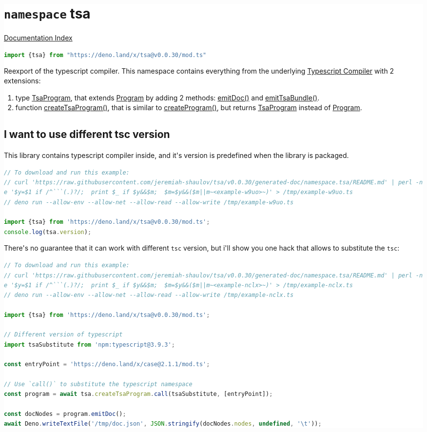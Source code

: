 # `namespace` tsa

[Documentation Index](../README.md)

```ts
import {tsa} from "https://deno.land/x/tsa@v0.0.30/mod.ts"
```

Reexport of the typescript compiler.
This namespace contains everything from the underlying [Typescript Compiler](https://www.npmjs.com/package/typescript) with 2 extensions:

1. type [TsaProgram](../interface.TsaProgram/README.md), that extends [Program](../interface.Program/README.md) by adding 2 methods: [emitDoc()](../interface.TsaProgram/README.md#-emitdocoptions-emitdocoptions-docnodes) and [emitTsaBundle()](../interface.TsaProgram/README.md#-emittsabundle-tsabundle).
2. function [createTsaProgram()](../function.createTsaProgram/README.md), that is similar to [createProgram()](../function.createProgram/README.md), but returns [TsaProgram](../interface.TsaProgram/README.md) instead of [Program](../interface.Program/README.md).

## I want to use different tsc version

This library contains typescript compiler inside, and it's version is predefined when the library is packaged.

```ts
// To download and run this example:
// curl 'https://raw.githubusercontent.com/jeremiah-shaulov/tsa/v0.0.30/generated-doc/namespace.tsa/README.md' | perl -ne '$y=$1 if /^```(.)?/;  print $_ if $y&&$m;  $m=$y&&($m||m~<example-w9uo>~)' > /tmp/example-w9uo.ts
// deno run --allow-env --allow-net --allow-read --allow-write /tmp/example-w9uo.ts

import {tsa} from 'https://deno.land/x/tsa@v0.0.30/mod.ts';
console.log(tsa.version);
```

There's no guarantee that it can work with different `tsc` version, but i'll show you one hack that allows to substitute the `tsc`:

```ts
// To download and run this example:
// curl 'https://raw.githubusercontent.com/jeremiah-shaulov/tsa/v0.0.30/generated-doc/namespace.tsa/README.md' | perl -ne '$y=$1 if /^```(.)?/;  print $_ if $y&&$m;  $m=$y&&($m||m~<example-nclx>~)' > /tmp/example-nclx.ts
// deno run --allow-env --allow-net --allow-read --allow-write /tmp/example-nclx.ts

import {tsa} from 'https://deno.land/x/tsa@v0.0.30/mod.ts';

// Different version of typescript
import tsaSubstitute from 'npm:typescript@3.9.3';

const entryPoint = 'https://deno.land/x/case@2.1.1/mod.ts';

// Use `call()` to substitute the typescript namespace
const program = await tsa.createTsaProgram.call(tsaSubstitute, [entryPoint]);

const docNodes = program.emitDoc();
await Deno.writeTextFile('/tmp/doc.json', JSON.stringify(docNodes.nodes, undefined, '\t'));
```
